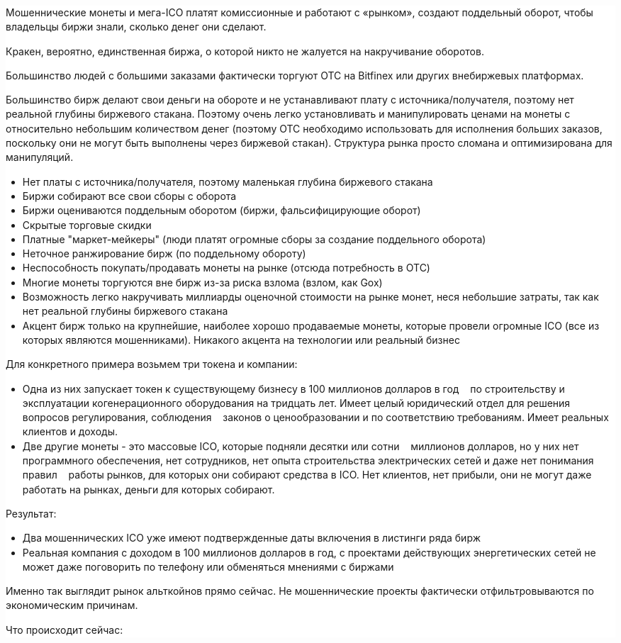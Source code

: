 Мошеннические монеты и мега-ICO платят комиссионные и работают с «рынком»,
создают поддельный оборот, чтобы владельцы биржи знали, сколько денег
они сделают.

Кракен, вероятно, единственная биржа, о которой никто не жалуется на накручивание
оборотов.

Большинство людей с большими заказами фактически торгуют OTC на Bitfinex или других
внебиржевых платформах.

Большинство бирж делают свои деньги на обороте и не устанавливают плату с
источника/получателя, поэтому нет реальной глубины биржевого стакана. Поэтому очень
легко установливать и манипулировать ценами на монеты с относительно небольшим
количеством денег (поэтому OTC необходимо использовать для исполнения больших заказов,
поскольку они не могут быть выполнены через биржевой стакан). Структура рынка просто
сломана и оптимизирована для манипуляций.

- Нет платы с источника/получателя, поэтому маленькая глубина биржевого стакана
- Биржи собирают все свои сборы с оборота
- Биржи оцениваются поддельным оборотом (биржи, фальсифицирующие оборот)
- Скрытые торговые скидки
- Платные "маркет-мейкеры" (люди платят огромные сборы за создание поддельного оборота)
- Неточное ранжирование бирж (по поддельному обороту)
- Неспособность покупать/продавать монеты на рынке (отсюда потребность в OTC)
- Многие монеты торгуются вне бирж из-за риска взлома (взлом, как Gox)
- Возможность легко накручивать миллиарды оценочной стоимости на рынке монет, неся
небольшие затраты, так как нет реальной глубины биржевого стакана
- Акцент бирж только на крупнейшие, наиболее хорошо продаваемые монеты, которые
провели огромные ICO (все из которых являются мошенниками). Никакого акцента на
технологии или реальный бизнес

Для конкретного примера возьмем три токена и компании:

- Одна из них запускает токен к существующему бизнесу в 100 миллионов долларов в год
   по строительству и эксплуатации когенерационного оборудования на тридцать лет.
   Имеет целый юридический отдел для решения вопросов регулирования, соблюдения
   законов о ценообразовании и по соответствию требованиям. Имеет реальных клиентов
   и доходы.
- Две другие монеты - это массовые ICO, которые подняли десятки или сотни
   миллионов долларов, но у них нет программного обеспечения, нет сотрудников,
   нет опыта строительства электрических сетей и даже нет понимания правил
   работы рынков, для которых они собирают средства в ICO. Нет клиентов,
   нет прибыли, они не могут даже работать на рынках, деньги для которых собирают.

Результат:

 - Два мошеннических ICO уже имеют подтвержденные даты включения в листинги ряда бирж
 - Реальная компания с доходом в 100 миллионов долларов в год, с проектами действующих
 энергетических сетей не может даже поговорить по телефону или обменяться мнениями с
 биржами

 Именно так выглядит рынок альткойнов прямо сейчас. Не мошеннические проекты фактически
 отфильтровываются по экономическим причинам.

Что происходит сейчас:
